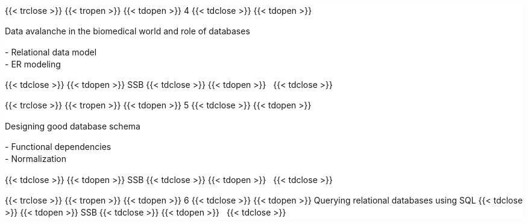 {{< trclose >}}
{{< tropen >}}
{{< tdopen >}}
4
{{< tdclose >}}
{{< tdopen >}}


Data avalanche in the biomedical world and role of databases

\- Relational data model  
\- ER modeling


{{< tdclose >}}
{{< tdopen >}}
SSB
{{< tdclose >}}
{{< tdopen >}}
 
{{< tdclose >}}

{{< trclose >}}
{{< tropen >}}
{{< tdopen >}}
5
{{< tdclose >}}
{{< tdopen >}}


Designing good database schema

\- Functional dependencies  
\- Normalization


{{< tdclose >}}
{{< tdopen >}}
SSB
{{< tdclose >}}
{{< tdopen >}}
 
{{< tdclose >}}

{{< trclose >}}
{{< tropen >}}
{{< tdopen >}}
6
{{< tdclose >}}
{{< tdopen >}}
Querying relational databases using SQL
{{< tdclose >}}
{{< tdopen >}}
SSB
{{< tdclose >}}
{{< tdopen >}}
 
{{< tdclose >}}
